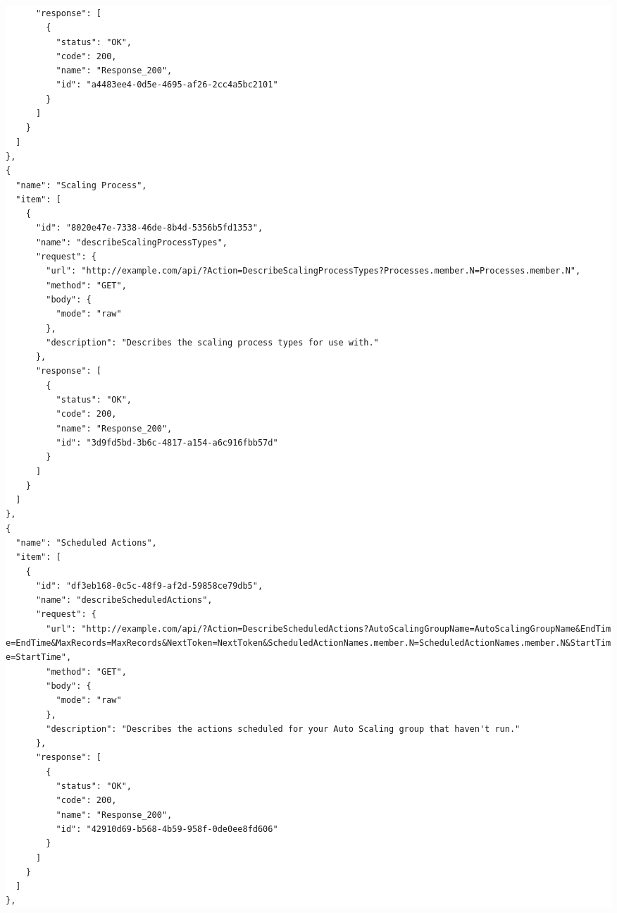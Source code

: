           "response": [
            {
              "status": "OK",
              "code": 200,
              "name": "Response_200",
              "id": "a4483ee4-0d5e-4695-af26-2cc4a5bc2101"
            }
          ]
        }
      ]
    },
    {
      "name": "Scaling Process",
      "item": [
        {
          "id": "8020e47e-7338-46de-8b4d-5356b5fd1353",
          "name": "describeScalingProcessTypes",
          "request": {
            "url": "http://example.com/api/?Action=DescribeScalingProcessTypes?Processes.member.N=Processes.member.N",
            "method": "GET",
            "body": {
              "mode": "raw"
            },
            "description": "Describes the scaling process types for use with."
          },
          "response": [
            {
              "status": "OK",
              "code": 200,
              "name": "Response_200",
              "id": "3d9fd5bd-3b6c-4817-a154-a6c916fbb57d"
            }
          ]
        }
      ]
    },
    {
      "name": "Scheduled Actions",
      "item": [
        {
          "id": "df3eb168-0c5c-48f9-af2d-59858ce79db5",
          "name": "describeScheduledActions",
          "request": {
            "url": "http://example.com/api/?Action=DescribeScheduledActions?AutoScalingGroupName=AutoScalingGroupName&EndTime=EndTime&MaxRecords=MaxRecords&NextToken=NextToken&ScheduledActionNames.member.N=ScheduledActionNames.member.N&StartTime=StartTime",
            "method": "GET",
            "body": {
              "mode": "raw"
            },
            "description": "Describes the actions scheduled for your Auto Scaling group that haven't run."
          },
          "response": [
            {
              "status": "OK",
              "code": 200,
              "name": "Response_200",
              "id": "42910d69-b568-4b59-958f-0de0ee8fd606"
            }
          ]
        }
      ]
    },